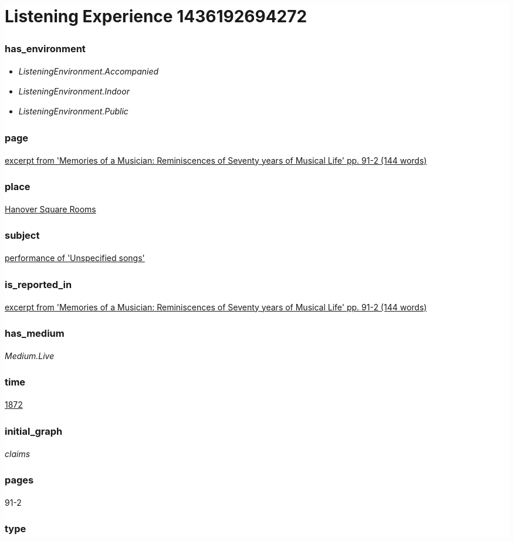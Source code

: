 # Listening Experience 1436192694272

### has_environment

 - *ListeningEnvironment.Accompanied*

 - *ListeningEnvironment.Indoor*

 - *ListeningEnvironment.Public*

### page


[excerpt from 'Memories of a Musician: Reminiscences of Seventy years of Musical Life' pp. 91-2 (144 words)](#excerpt-from-'Memories-of-a-Musician-Reminiscences-of-Seventy-years-of-Musical-Life'-pp.-91-2-(144-words))

### place


[Hanover Square Rooms](#Hanover-Square-Rooms)

### subject


[performance of 'Unspecified songs'](#performance-of-'Unspecified-songs')

### is_reported_in


[excerpt from 'Memories of a Musician: Reminiscences of Seventy years of Musical Life' pp. 91-2 (144 words)](#excerpt-from-'Memories-of-a-Musician-Reminiscences-of-Seventy-years-of-Musical-Life'-pp.-91-2-(144-words))

### has_medium


*Medium.Live*

### time


[1872](#1872)

### initial_graph


*claims*

### pages


91-2

### type
